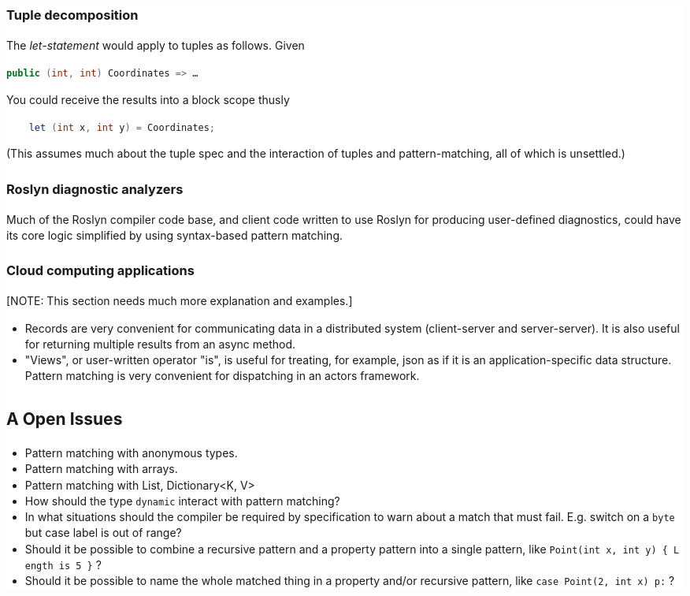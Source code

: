 ### Tuple decomposition

The *let-statement* would apply to tuples as follows. Given

```cs
public (int, int) Coordinates => …
```

You could receive the results into a block scope thusly

```cs
	let (int x, int y) = Coordinates;
```

(This assumes much about the tuple spec and the interaction of tuples and pattern-matching, all of which is unsettled.)

### Roslyn diagnostic analyzers

Much of the Roslyn compiler code base, and client code written to use Roslyn for producing user-defined diagnostics, could have its core logic simplified by using syntax-based pattern matching.

### Cloud computing applications

[NOTE: This section needs much more explanation and examples.]

* Records are very convenient for communicating data in a distributed system (client-server and server-server).
  It is also useful for returning multiple results from an async method.
* "Views", or user-written operator "is", is useful for treating, for example,
 json as if it is an application-specific data structure. Pattern matching is very convenient for
 dispatching in an actors framework.

## A Open Issues

*	Pattern matching with anonymous types.
*	Pattern matching with arrays.
*	Pattern matching with List<T>, Dictionary<K, V>
*	How should the type `dynamic` interact with pattern matching?
*	In what situations should the compiler be required by specification to warn about a match that must fail. E.g. switch on a `byte` but case label is out of range?
*	Should it be possible to combine a recursive pattern and a property pattern into a single pattern, like `Point(int x, int y) { Length is 5 }` ?
*	Should it be possible to name the whole matched thing in a property and/or recursive pattern, like `case Point(2, int x) p:` ?
